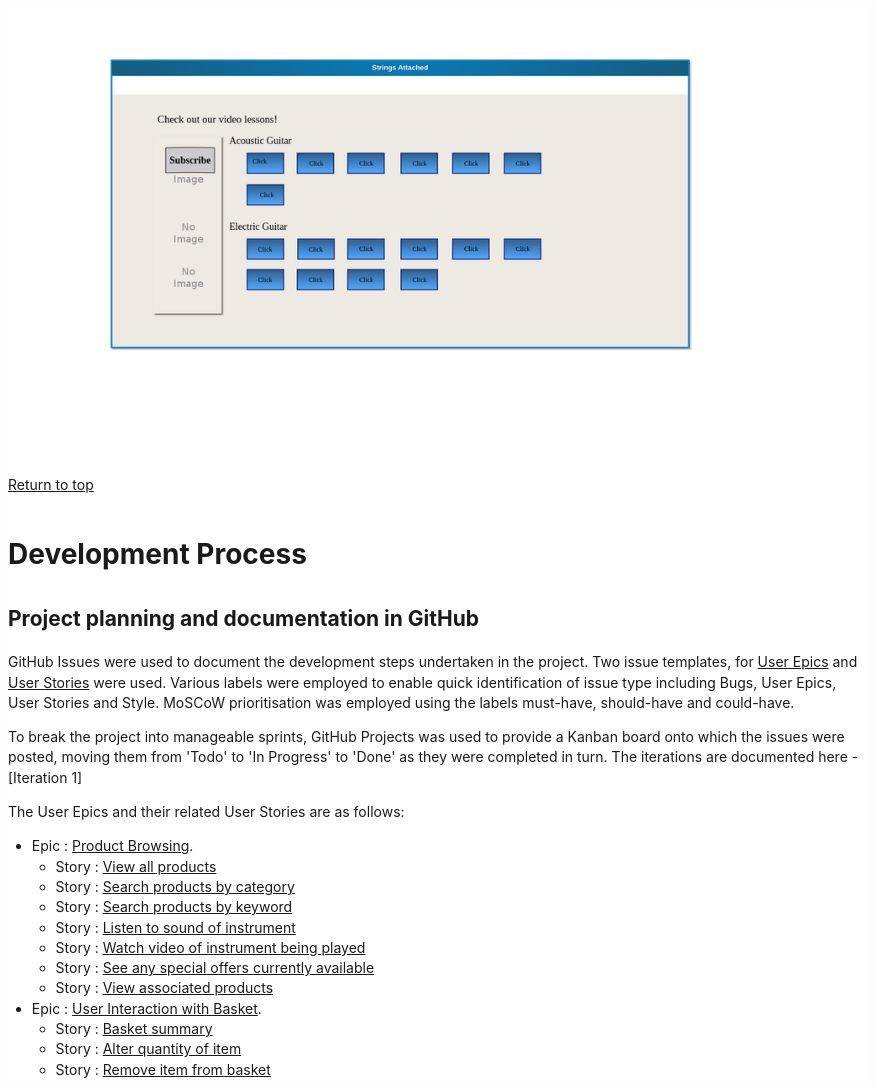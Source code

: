 ![checkout_page wireframe](/static/doc_images/wireframe_lessons.png)

[Return to top](#Strings_Attached)

# Development Process

## Project planning and documentation in GitHub

GitHub Issues were used to document the development steps undertaken in the project. Two issue templates, 
for [User Epics]() and [User Stories]() were used. Various labels were employed to enable quick identification of issue type including Bugs, User Epics, User Stories and Style. MoSCoW prioritisation was employed using the labels must-have, should-have and could-have. 

To break the project into manageable sprints, GitHub Projects was used to provide a Kanban board
onto which the issues were posted, moving them from 'Todo' to 'In Progress' to 'Done' as they 
were completed in turn. The iterations are documented here - [Iteration 1]

The User Epics and their related User Stories are as follows:
- Epic : [Product Browsing](https://github.com/johnrearden/strings_attached/issues/1#issue-1524567245).
    - Story : [View all products](https://github.com/johnrearden/strings_attached/issues/2#issue-1524569292)
    - Story : [Search products by category](https://github.com/johnrearden/strings_attached/issues/3#issue-1524570978)
    - Story : [Search products by keyword](https://github.com/johnrearden/strings_attached/issues/4#issue-1524572236)
    - Story : [Listen to sound of instrument](https://github.com/johnrearden/strings_attached/issues/5#issue-1524585477)
    - Story : [Watch video of instrument being played](https://github.com/johnrearden/strings_attached/issues/6#issue-1524586575)
    - Story : [See any special offers currently available](https://github.com/johnrearden/strings_attached/issues/7#issue-1524588177)
    - Story : [View associated products](https://github.com/johnrearden/strings_attached/issues/8)
- Epic : [User Interaction with Basket](https://github.com/johnrearden/strings_attached/issues/9).
    - Story : [Basket summary](https://github.com/johnrearden/strings_attached/issues/10#issue-1556662397)
    - Story : [Alter quantity of item](https://github.com/johnrearden/strings_attached/issues/11#issue-1556673678)
    - Story : [Remove item from basket](https://github.com/johnrearden/strings_attached/issues/12#issue-1556678557)
